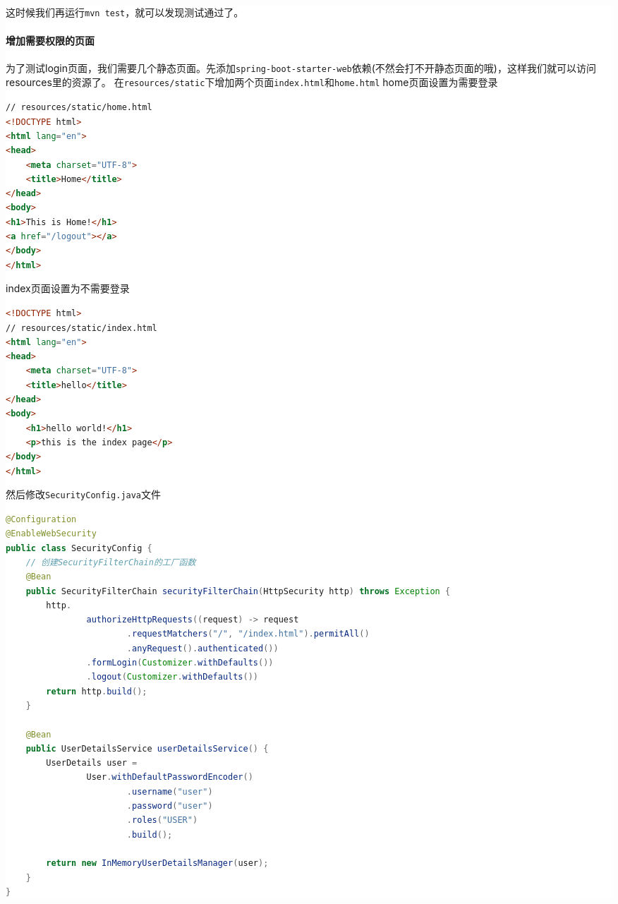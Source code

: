 这时候我们再运行`mvn test`，就可以发现测试通过了。

#### 增加需要权限的页面
为了测试login页面，我们需要几个静态页面。先添加`spring-boot-starter-web`依赖(不然会打不开静态页面的哦)，这样我们就可以访问resources里的资源了。
在`resources/static`下增加两个页面`index.html`和`home.html`
home页面设置为需要登录
```html
// resources/static/home.html
<!DOCTYPE html>  
<html lang="en">  
<head>  
    <meta charset="UTF-8">  
    <title>Home</title>  
</head>  
<body>  
<h1>This is Home!</h1>  
<a href="/logout"></a>  
</body>  
</html>
```
index页面设置为不需要登录
```html
<!DOCTYPE html>  
// resources/static/index.html
<html lang="en">  
<head>  
    <meta charset="UTF-8">  
    <title>hello</title>  
</head>  
<body>  
    <h1>hello world!</h1>  
    <p>this is the index page</p>  
</body>  
</html>
```

然后修改`SecurityConfig.java`文件
```java
@Configuration  
@EnableWebSecurity  
public class SecurityConfig {  
    // 创建SecurityFilterChain的工厂函数  
    @Bean  
    public SecurityFilterChain securityFilterChain(HttpSecurity http) throws Exception {  
        http.  
                authorizeHttpRequests((request) -> request  
                        .requestMatchers("/", "/index.html").permitAll()  
                        .anyRequest().authenticated())  
                .formLogin(Customizer.withDefaults())  
                .logout(Customizer.withDefaults())  
        return http.build();  
    }  
  
    @Bean  
    public UserDetailsService userDetailsService() {  
        UserDetails user =  
                User.withDefaultPasswordEncoder()  
                        .username("user")  
                        .password("user")  
                        .roles("USER")  
                        .build();  
  
        return new InMemoryUserDetailsManager(user);  
    }  
}
```